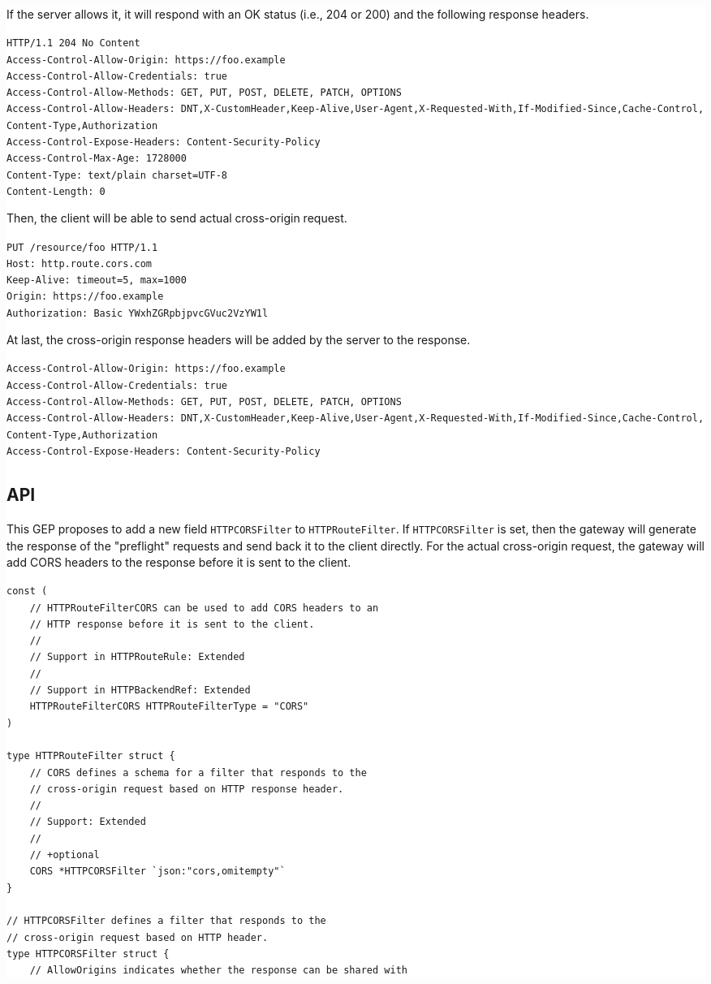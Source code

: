 If the server allows it, it will respond with an OK status (i.e., 204 or 200) and the following response headers.
```
HTTP/1.1 204 No Content
Access-Control-Allow-Origin: https://foo.example
Access-Control-Allow-Credentials: true
Access-Control-Allow-Methods: GET, PUT, POST, DELETE, PATCH, OPTIONS
Access-Control-Allow-Headers: DNT,X-CustomHeader,Keep-Alive,User-Agent,X-Requested-With,If-Modified-Since,Cache-Control,Content-Type,Authorization
Access-Control-Expose-Headers: Content-Security-Policy
Access-Control-Max-Age: 1728000
Content-Type: text/plain charset=UTF-8
Content-Length: 0
```

Then, the client will be able to send actual cross-origin request.
```
PUT /resource/foo HTTP/1.1
Host: http.route.cors.com
Keep-Alive: timeout=5, max=1000
Origin: https://foo.example
Authorization: Basic YWxhZGRpbjpvcGVuc2VzYW1l
```

At last, the cross-origin response headers will be added by the server to the response.
```
Access-Control-Allow-Origin: https://foo.example
Access-Control-Allow-Credentials: true
Access-Control-Allow-Methods: GET, PUT, POST, DELETE, PATCH, OPTIONS
Access-Control-Allow-Headers: DNT,X-CustomHeader,Keep-Alive,User-Agent,X-Requested-With,If-Modified-Since,Cache-Control,Content-Type,Authorization
Access-Control-Expose-Headers: Content-Security-Policy
```

## API
This GEP proposes to add a new field `HTTPCORSFilter` to `HTTPRouteFilter`.
If `HTTPCORSFilter` is set, then the gateway will generate the response of the "preflight" requests and send back it to the client directly.
For the actual cross-origin request, the gateway will add CORS headers to the response before it is sent to the client.

```golang
const (
    // HTTPRouteFilterCORS can be used to add CORS headers to an 
    // HTTP response before it is sent to the client.
    //
    // Support in HTTPRouteRule: Extended
    //
    // Support in HTTPBackendRef: Extended
    HTTPRouteFilterCORS HTTPRouteFilterType = "CORS"
)

type HTTPRouteFilter struct {
    // CORS defines a schema for a filter that responds to the
    // cross-origin request based on HTTP response header.
    // 
    // Support: Extended
    //
    // +optional
    CORS *HTTPCORSFilter `json:"cors,omitempty"`
}

// HTTPCORSFilter defines a filter that responds to the
// cross-origin request based on HTTP header.
type HTTPCORSFilter struct {
    // AllowOrigins indicates whether the response can be shared with 
```